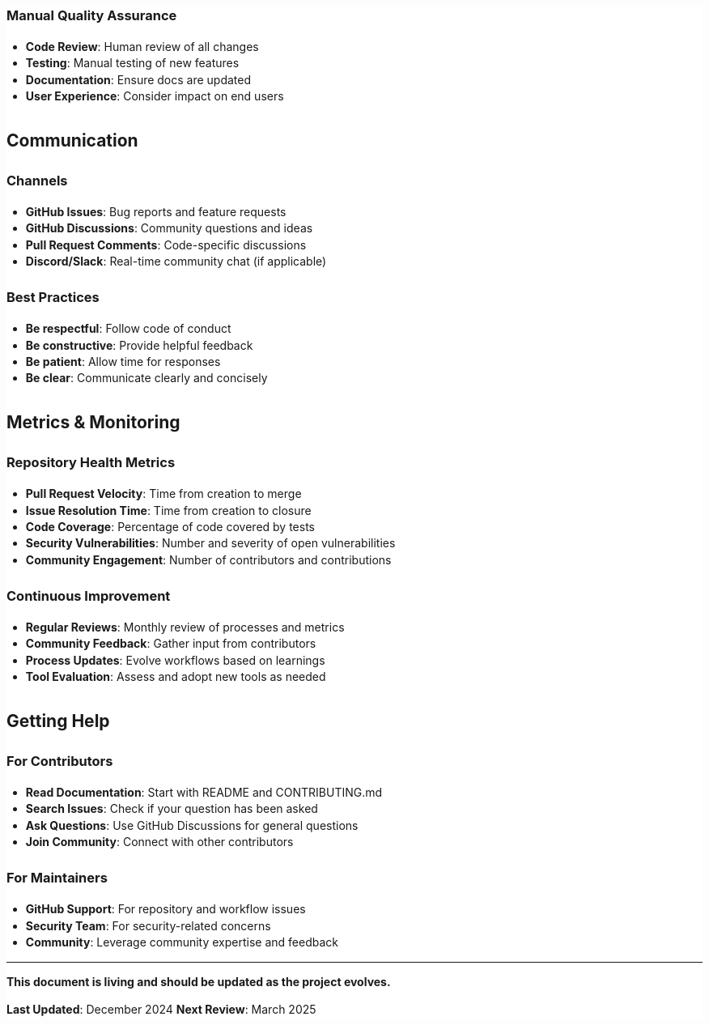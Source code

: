 ### Manual Quality Assurance
- **Code Review**: Human review of all changes
- **Testing**: Manual testing of new features
- **Documentation**: Ensure docs are updated
- **User Experience**: Consider impact on end users

## Communication

### Channels
- **GitHub Issues**: Bug reports and feature requests
- **GitHub Discussions**: Community questions and ideas
- **Pull Request Comments**: Code-specific discussions
- **Discord/Slack**: Real-time community chat (if applicable)

### Best Practices
- **Be respectful**: Follow code of conduct
- **Be constructive**: Provide helpful feedback
- **Be patient**: Allow time for responses
- **Be clear**: Communicate clearly and concisely

## Metrics & Monitoring

### Repository Health Metrics
- **Pull Request Velocity**: Time from creation to merge
- **Issue Resolution Time**: Time from creation to closure
- **Code Coverage**: Percentage of code covered by tests
- **Security Vulnerabilities**: Number and severity of open vulnerabilities
- **Community Engagement**: Number of contributors and contributions

### Continuous Improvement
- **Regular Reviews**: Monthly review of processes and metrics
- **Community Feedback**: Gather input from contributors
- **Process Updates**: Evolve workflows based on learnings
- **Tool Evaluation**: Assess and adopt new tools as needed

## Getting Help

### For Contributors
- **Read Documentation**: Start with README and CONTRIBUTING.md
- **Search Issues**: Check if your question has been asked
- **Ask Questions**: Use GitHub Discussions for general questions
- **Join Community**: Connect with other contributors

### For Maintainers
- **GitHub Support**: For repository and workflow issues
- **Security Team**: For security-related concerns
- **Community**: Leverage community expertise and feedback

---

**This document is living and should be updated as the project evolves.**

**Last Updated**: December 2024
**Next Review**: March 2025 